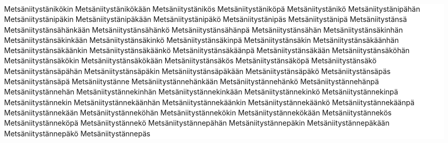 Metsäniitystänikökin
Metsäniitystänikökään
Metsäniitystänikös
Metsäniitystäniköpä
Metsäniitystänikö
Metsäniitystänipähän
Metsäniitystänipäkin
Metsäniitystänipäkään
Metsäniitystänipäkö
Metsäniitystänipäs
Metsäniitystänipä
Metsäniitystänsä
Metsäniitystänsähänkään
Metsäniitystänsähänkö
Metsäniitystänsähänpä
Metsäniitystänsähän
Metsäniitystänsäkinhän
Metsäniitystänsäkinkään
Metsäniitystänsäkinkö
Metsäniitystänsäkinpä
Metsäniitystänsäkin
Metsäniitystänsäkäänhän
Metsäniitystänsäkäänkin
Metsäniitystänsäkäänkö
Metsäniitystänsäkäänpä
Metsäniitystänsäkään
Metsäniitystänsäköhän
Metsäniitystänsäkökin
Metsäniitystänsäkökään
Metsäniitystänsäkös
Metsäniitystänsäköpä
Metsäniitystänsäkö
Metsäniitystänsäpähän
Metsäniitystänsäpäkin
Metsäniitystänsäpäkään
Metsäniitystänsäpäkö
Metsäniitystänsäpäs
Metsäniitystänsäpä
Metsäniitystänne
Metsäniitystännehänkään
Metsäniitystännehänkö
Metsäniitystännehänpä
Metsäniitystännehän
Metsäniitystännekinhän
Metsäniitystännekinkään
Metsäniitystännekinkö
Metsäniitystännekinpä
Metsäniitystännekin
Metsäniitystännekäänhän
Metsäniitystännekäänkin
Metsäniitystännekäänkö
Metsäniitystännekäänpä
Metsäniitystännekään
Metsäniitystänneköhän
Metsäniitystännekökin
Metsäniitystännekökään
Metsäniitystännekös
Metsäniitystänneköpä
Metsäniitystännekö
Metsäniitystännepähän
Metsäniitystännepäkin
Metsäniitystännepäkään
Metsäniitystännepäkö
Metsäniitystännepäs